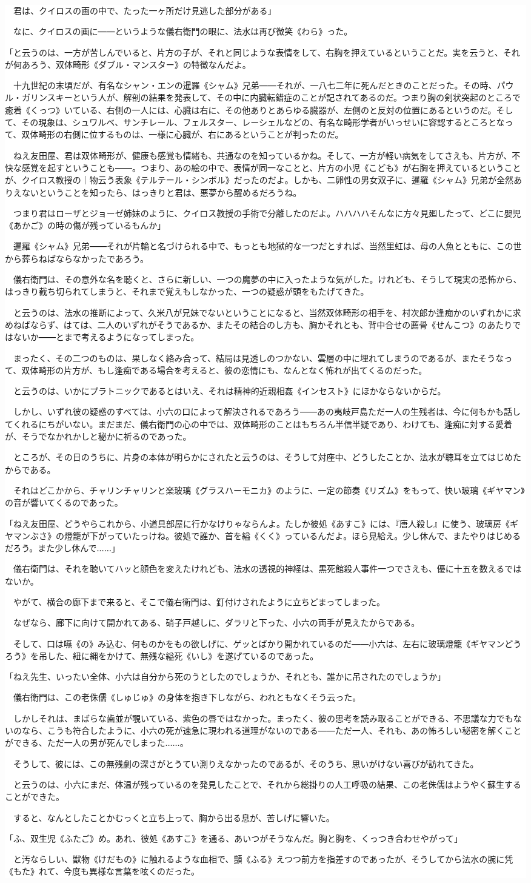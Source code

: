 　君は、クイロスの画の中で、たった一ヶ所だけ見逃した部分がある」

　なに、クイロスの画に――というような儀右衛門の眼に、法水は再び微笑《わら》った。

「と云うのは、一方が苦しんでいると、片方の子が、それと同じような表情をして、右胸を押えているということだ。実を云うと、それが何あろう、双体畸形《ダブル・マンスター》の特徴なんだよ。

　十九世紀の末頃だが、有名なシャン・エンの暹羅《シャム》兄弟――それが、一八七二年に死んだときのことだった。その時、パウル・ガリンスキーという人が、解剖の結果を発表して、その中に内臓転錯症のことが記されてあるのだ。つまり胸の剣状突起のところで癒着《くっつ》いている、右側の一人には、心臓は右に、その他ありとあらゆる臓器が、左側のと反対の位置にあるというのだ。そして、その現象は、シュワルベ、サンチレール、フェルスター、レーシェルなどの、有名な畸形学者がいっせいに容認するところとなって、双体畸形の右側に位するものは、一様に心臓が、右にあるということが判ったのだ。

　ねえ友田屋、君は双体畸形が、健康も感覚も情緒も、共通なのを知っているかね。そして、一方が軽い病気をしてさえも、片方が、不快な感覚を起すということも――。つまり、あの絵の中で、表情が同一なことと、片方の小児《こども》が右胸を押えているということが、クイロス教授の｜物云う表象《テルテール・シンボル》だったのだよ。しかも、二卵性の男女双子に、暹羅《シャム》兄弟が全然ありえないということを知ったら、はっきりと君は、悪夢から醒めるだろうね。

　つまり君はローザとジョーゼ姉妹のように、クイロス教授の手術で分離したのだよ。ハハハハそんなに方々見廻したって、どこに嬰児《あかご》の時の傷が残っているもんか」

　暹羅《シャム》兄弟――それが片輪と名づけられる中で、もっとも地獄的な一つだとすれば、当然里虹は、母の人魚とともに、この世から葬らねばならなかったであろう。

　儀右衛門は、その意外な名を聴くと、さらに新しい、一つの魔夢の中に入ったような気がした。けれども、そうして現実の恐怖から、はっきり截ち切られてしまうと、それまで覚えもしなかった、一つの疑惑が頭をもたげてきた。

　と云うのは、法水の推断によって、久米八が兄妹でないということになると、当然双体畸形の相手を、村次郎か逢痴かのいずれかに求めねばならず、はては、二人のいずれがそうであるか、またその結合のし方も、胸かそれとも、背中合せの薦骨《せんこつ》のあたりではないか――とまで考えるようになってしまった。

　まったく、その二つのものは、果しなく絡み合って、結局は見透しのつかない、雲層の中に埋れてしまうのであるが、またそうなって、双体畸形の片方が、もし逢痴である場合を考えると、彼の恋情にも、なんとなく怖れが出てくるのだった。

　と云うのは、いかにプラトニックであるとはいえ、それは精神的近親相姦《インセスト》にほかならないからだ。

　しかし、いずれ彼の疑惑のすべては、小六の口によって解決されるであろう――あの夷岐戸島ただ一人の生残者は、今に何もかも話してくれるにちがいない。まだまだ、儀右衛門の心の中では、双体畸形のことはもちろん半信半疑であり、わけても、逢痴に対する愛着が、そうでなかれかしと秘かに祈るのであった。

　ところが、その日のうちに、片身の本体が明らかにされたと云うのは、そうして対座中、どうしたことか、法水が聴耳を立てはじめたからである。

　それはどこかから、チャリンチャリンと楽玻璃《グラスハーモニカ》のように、一定の節奏《リズム》をもって、快い玻璃《ギヤマン》の音が響いてくるのであった。

「ねえ友田屋、どうやらこれから、小道具部屋に行かなけりゃならんよ。たしか彼処《あすこ》には、『唐人殺し』に使う、玻璃房《ギヤマンぶさ》の燈籠が下がっていたっけね。彼処で誰か、首を縊《くく》っているんだよ。ほら見給え。少し休んで、またやりはじめるだろう。また少し休んで……」

　儀右衛門は、それを聴いてハッと顔色を変えたけれども、法水の透視的神経は、黒死館殺人事件一つでさえも、優に十五を数えるではないか。

　やがて、横合の廊下まで来ると、そこで儀右衛門は、釘付けされたように立ちどまってしまった。

　なぜなら、廊下に向けて開かれてある、硝子戸越しに、ダラリと下った、小六の両手が見えたからである。

　そして、口は嚥《の》み込む、何ものかをもの欲しげに、ゲッとばかり開かれているのだ――小六は、左右に玻璃燈籠《ギヤマンどうろう》を吊した、紐に縄をかけて、無残な縊死《いし》を遂げているのであった。

「ねえ先生、いったい全体、小六は自分から死のうとしたのでしょうか、それとも、誰かに吊されたのでしょうか」

　儀右衛門は、この老侏儒《しゅじゅ》の身体を抱き下しながら、われともなくそう云った。

　しかしそれは、まばらな歯並が覗いている、紫色の唇ではなかった。まったく、彼の思考を読み取ることができる、不思議な力でもないのなら、こうも符合したように、小六の死が速急に現われる道理がないのである――ただ一人、それも、あの怖ろしい秘密を解くことができる、ただ一人の男が死んでしまった……。

　そうして、彼には、この無残劇の深さがとうてい測りえなかったのであるが、そのうち、思いがけない喜びが訪れてきた。

　と云うのは、小六にまだ、体温が残っているのを発見したことで、それから総掛りの人工呼吸の結果、この老侏儒はようやく蘇生することができた。

　すると、なんとしたことかむっくと立ち上って、胸から出る息が、苦しげに響いた。

「ふ、双生児《ふたご》め。あれ、彼処《あすこ》を通る、あいつがそうなんだ。胸と胸を、くっつき合わせやがって」

　と汚ならしい、獣物《けだもの》に触れるような血相で、顫《ふる》えつつ前方を指差すのであったが、そうしてから法水の腕に凭《もた》れて、今度も異様な言葉を呟くのだった。
